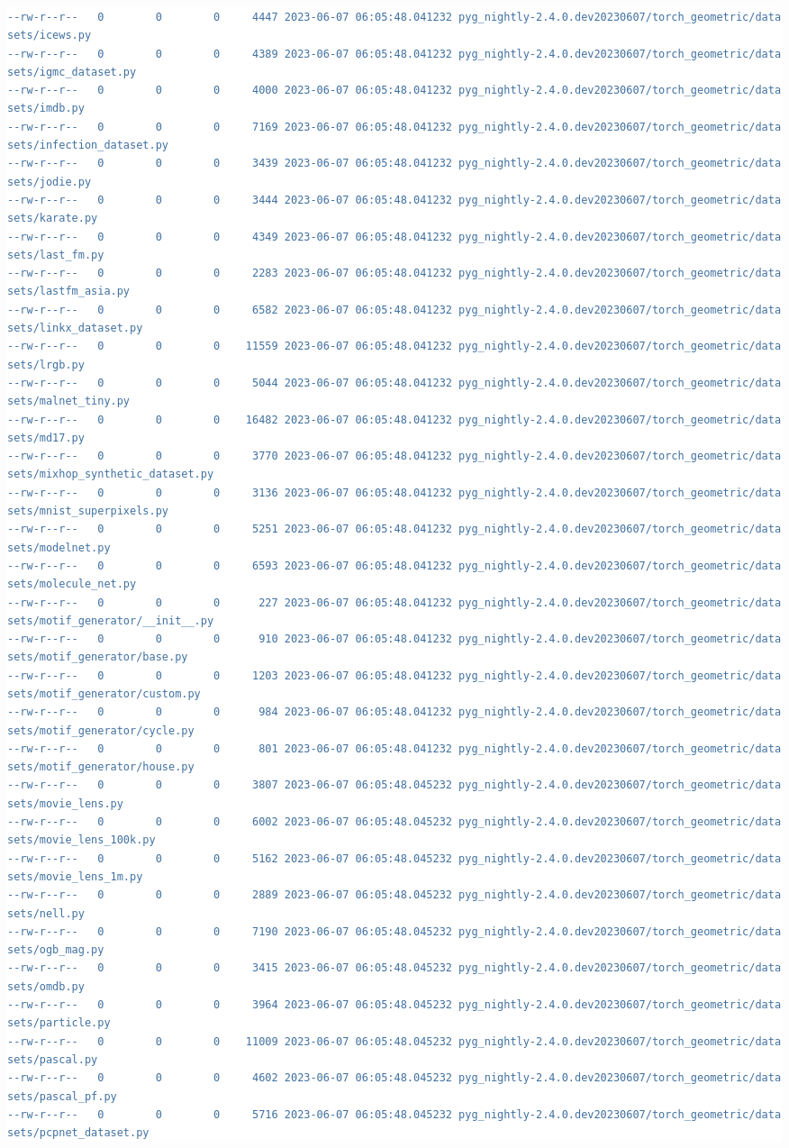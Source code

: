 ```diff
--rw-r--r--   0        0        0     4447 2023-06-07 06:05:48.041232 pyg_nightly-2.4.0.dev20230607/torch_geometric/datasets/icews.py
--rw-r--r--   0        0        0     4389 2023-06-07 06:05:48.041232 pyg_nightly-2.4.0.dev20230607/torch_geometric/datasets/igmc_dataset.py
--rw-r--r--   0        0        0     4000 2023-06-07 06:05:48.041232 pyg_nightly-2.4.0.dev20230607/torch_geometric/datasets/imdb.py
--rw-r--r--   0        0        0     7169 2023-06-07 06:05:48.041232 pyg_nightly-2.4.0.dev20230607/torch_geometric/datasets/infection_dataset.py
--rw-r--r--   0        0        0     3439 2023-06-07 06:05:48.041232 pyg_nightly-2.4.0.dev20230607/torch_geometric/datasets/jodie.py
--rw-r--r--   0        0        0     3444 2023-06-07 06:05:48.041232 pyg_nightly-2.4.0.dev20230607/torch_geometric/datasets/karate.py
--rw-r--r--   0        0        0     4349 2023-06-07 06:05:48.041232 pyg_nightly-2.4.0.dev20230607/torch_geometric/datasets/last_fm.py
--rw-r--r--   0        0        0     2283 2023-06-07 06:05:48.041232 pyg_nightly-2.4.0.dev20230607/torch_geometric/datasets/lastfm_asia.py
--rw-r--r--   0        0        0     6582 2023-06-07 06:05:48.041232 pyg_nightly-2.4.0.dev20230607/torch_geometric/datasets/linkx_dataset.py
--rw-r--r--   0        0        0    11559 2023-06-07 06:05:48.041232 pyg_nightly-2.4.0.dev20230607/torch_geometric/datasets/lrgb.py
--rw-r--r--   0        0        0     5044 2023-06-07 06:05:48.041232 pyg_nightly-2.4.0.dev20230607/torch_geometric/datasets/malnet_tiny.py
--rw-r--r--   0        0        0    16482 2023-06-07 06:05:48.041232 pyg_nightly-2.4.0.dev20230607/torch_geometric/datasets/md17.py
--rw-r--r--   0        0        0     3770 2023-06-07 06:05:48.041232 pyg_nightly-2.4.0.dev20230607/torch_geometric/datasets/mixhop_synthetic_dataset.py
--rw-r--r--   0        0        0     3136 2023-06-07 06:05:48.041232 pyg_nightly-2.4.0.dev20230607/torch_geometric/datasets/mnist_superpixels.py
--rw-r--r--   0        0        0     5251 2023-06-07 06:05:48.041232 pyg_nightly-2.4.0.dev20230607/torch_geometric/datasets/modelnet.py
--rw-r--r--   0        0        0     6593 2023-06-07 06:05:48.041232 pyg_nightly-2.4.0.dev20230607/torch_geometric/datasets/molecule_net.py
--rw-r--r--   0        0        0      227 2023-06-07 06:05:48.041232 pyg_nightly-2.4.0.dev20230607/torch_geometric/datasets/motif_generator/__init__.py
--rw-r--r--   0        0        0      910 2023-06-07 06:05:48.041232 pyg_nightly-2.4.0.dev20230607/torch_geometric/datasets/motif_generator/base.py
--rw-r--r--   0        0        0     1203 2023-06-07 06:05:48.041232 pyg_nightly-2.4.0.dev20230607/torch_geometric/datasets/motif_generator/custom.py
--rw-r--r--   0        0        0      984 2023-06-07 06:05:48.041232 pyg_nightly-2.4.0.dev20230607/torch_geometric/datasets/motif_generator/cycle.py
--rw-r--r--   0        0        0      801 2023-06-07 06:05:48.041232 pyg_nightly-2.4.0.dev20230607/torch_geometric/datasets/motif_generator/house.py
--rw-r--r--   0        0        0     3807 2023-06-07 06:05:48.045232 pyg_nightly-2.4.0.dev20230607/torch_geometric/datasets/movie_lens.py
--rw-r--r--   0        0        0     6002 2023-06-07 06:05:48.045232 pyg_nightly-2.4.0.dev20230607/torch_geometric/datasets/movie_lens_100k.py
--rw-r--r--   0        0        0     5162 2023-06-07 06:05:48.045232 pyg_nightly-2.4.0.dev20230607/torch_geometric/datasets/movie_lens_1m.py
--rw-r--r--   0        0        0     2889 2023-06-07 06:05:48.045232 pyg_nightly-2.4.0.dev20230607/torch_geometric/datasets/nell.py
--rw-r--r--   0        0        0     7190 2023-06-07 06:05:48.045232 pyg_nightly-2.4.0.dev20230607/torch_geometric/datasets/ogb_mag.py
--rw-r--r--   0        0        0     3415 2023-06-07 06:05:48.045232 pyg_nightly-2.4.0.dev20230607/torch_geometric/datasets/omdb.py
--rw-r--r--   0        0        0     3964 2023-06-07 06:05:48.045232 pyg_nightly-2.4.0.dev20230607/torch_geometric/datasets/particle.py
--rw-r--r--   0        0        0    11009 2023-06-07 06:05:48.045232 pyg_nightly-2.4.0.dev20230607/torch_geometric/datasets/pascal.py
--rw-r--r--   0        0        0     4602 2023-06-07 06:05:48.045232 pyg_nightly-2.4.0.dev20230607/torch_geometric/datasets/pascal_pf.py
--rw-r--r--   0        0        0     5716 2023-06-07 06:05:48.045232 pyg_nightly-2.4.0.dev20230607/torch_geometric/datasets/pcpnet_dataset.py
```